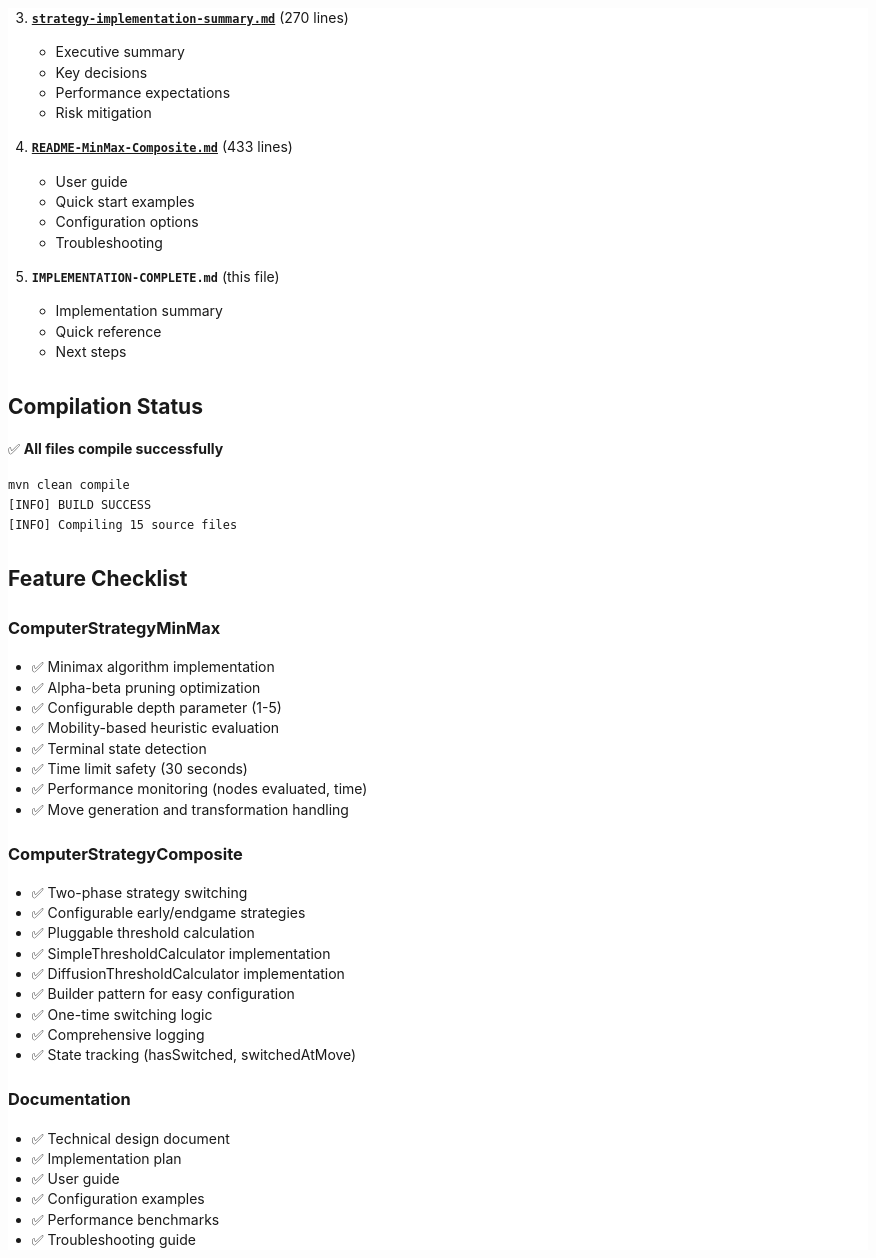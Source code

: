 3. **[`strategy-implementation-summary.md`](strategy-implementation-summary.md)** (270 lines)
   - Executive summary
   - Key decisions
   - Performance expectations
   - Risk mitigation

4. **[`README-MinMax-Composite.md`](README-MinMax-Composite.md)** (433 lines)
   - User guide
   - Quick start examples
   - Configuration options
   - Troubleshooting

5. **`IMPLEMENTATION-COMPLETE.md`** (this file)
   - Implementation summary
   - Quick reference
   - Next steps

## Compilation Status

✅ **All files compile successfully**

```
mvn clean compile
[INFO] BUILD SUCCESS
[INFO] Compiling 15 source files
```

## Feature Checklist

### ComputerStrategyMinMax
- ✅ Minimax algorithm implementation
- ✅ Alpha-beta pruning optimization
- ✅ Configurable depth parameter (1-5)
- ✅ Mobility-based heuristic evaluation
- ✅ Terminal state detection
- ✅ Time limit safety (30 seconds)
- ✅ Performance monitoring (nodes evaluated, time)
- ✅ Move generation and transformation handling

### ComputerStrategyComposite
- ✅ Two-phase strategy switching
- ✅ Configurable early/endgame strategies
- ✅ Pluggable threshold calculation
- ✅ SimpleThresholdCalculator implementation
- ✅ DiffusionThresholdCalculator implementation
- ✅ Builder pattern for easy configuration
- ✅ One-time switching logic
- ✅ Comprehensive logging
- ✅ State tracking (hasSwitched, switchedAtMove)

### Documentation
- ✅ Technical design document
- ✅ Implementation plan
- ✅ User guide
- ✅ Configuration examples
- ✅ Performance benchmarks
- ✅ Troubleshooting guide
